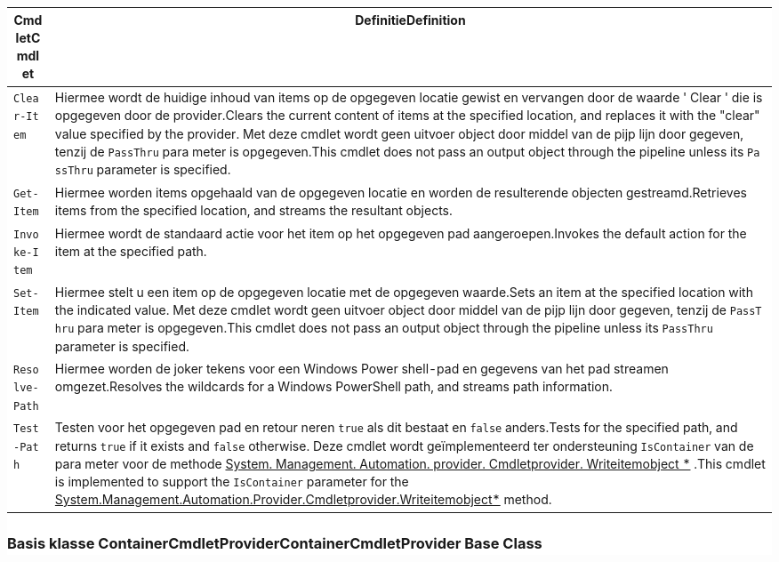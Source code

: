 |     <span data-ttu-id="3d0e7-156">Cmdlet</span><span class="sxs-lookup"><span data-stu-id="3d0e7-156">Cmdlet</span></span>     |                                                                                                                                                            <span data-ttu-id="3d0e7-157">Definitie</span><span class="sxs-lookup"><span data-stu-id="3d0e7-157">Definition</span></span>                                                                                                                                                            |
| -------------- | -------------------------------------------------------------------------------------------------------------------------------------------------------------------------------------------------------------------------------------------------------------------------------------------------------------------------------- |
| `Clear-Item`   | <span data-ttu-id="3d0e7-158">Hiermee wordt de huidige inhoud van items op de opgegeven locatie gewist en vervangen door de waarde ' Clear ' die is opgegeven door de provider.</span><span class="sxs-lookup"><span data-stu-id="3d0e7-158">Clears the current content of items at the specified location, and replaces it with the "clear" value specified by the provider.</span></span> <span data-ttu-id="3d0e7-159">Met deze cmdlet wordt geen uitvoer object door middel van de pijp lijn door gegeven, tenzij de `PassThru` para meter is opgegeven.</span><span class="sxs-lookup"><span data-stu-id="3d0e7-159">This cmdlet does not pass an output object through the pipeline unless its `PassThru` parameter is specified.</span></span>                                                                                   |
| `Get-Item`     | <span data-ttu-id="3d0e7-160">Hiermee worden items opgehaald van de opgegeven locatie en worden de resulterende objecten gestreamd.</span><span class="sxs-lookup"><span data-stu-id="3d0e7-160">Retrieves items from the specified location, and streams the resultant objects.</span></span>                                                                                                                                                                                                                                                  |
| `Invoke-Item`  | <span data-ttu-id="3d0e7-161">Hiermee wordt de standaard actie voor het item op het opgegeven pad aangeroepen.</span><span class="sxs-lookup"><span data-stu-id="3d0e7-161">Invokes the default action for the item at the specified path.</span></span>                                                                                                                                                                                                                                                                   |
| `Set-Item`     | <span data-ttu-id="3d0e7-162">Hiermee stelt u een item op de opgegeven locatie met de opgegeven waarde.</span><span class="sxs-lookup"><span data-stu-id="3d0e7-162">Sets an item at the specified location with the indicated value.</span></span> <span data-ttu-id="3d0e7-163">Met deze cmdlet wordt geen uitvoer object door middel van de pijp lijn door gegeven, tenzij de `PassThru` para meter is opgegeven.</span><span class="sxs-lookup"><span data-stu-id="3d0e7-163">This cmdlet does not pass an output object through the pipeline unless its `PassThru` parameter is specified.</span></span>                                                                                                                                                   |
| `Resolve-Path` | <span data-ttu-id="3d0e7-164">Hiermee worden de joker tekens voor een Windows Power shell-pad en gegevens van het pad streamen omgezet.</span><span class="sxs-lookup"><span data-stu-id="3d0e7-164">Resolves the wildcards for a Windows PowerShell path, and streams path information.</span></span>                                                                                                                                                                                                                                              |
| `Test-Path`    | <span data-ttu-id="3d0e7-165">Testen voor het opgegeven pad en retour neren `true` als dit bestaat en `false` anders.</span><span class="sxs-lookup"><span data-stu-id="3d0e7-165">Tests for the specified path, and returns `true` if it exists and `false` otherwise.</span></span> <span data-ttu-id="3d0e7-166">Deze cmdlet wordt geïmplementeerd ter ondersteuning `IsContainer` van de para meter voor de methode [System. Management. Automation. provider. Cmdletprovider. Writeitemobject \*](/dotnet/api/System.Management.Automation.Provider.CmdletProvider.WriteItemObject) .</span><span class="sxs-lookup"><span data-stu-id="3d0e7-166">This cmdlet is implemented to support the `IsContainer` parameter for the [System.Management.Automation.Provider.Cmdletprovider.Writeitemobject\*](/dotnet/api/System.Management.Automation.Provider.CmdletProvider.WriteItemObject) method.</span></span> |

### <a name="containercmdletprovider-base-class"></a><span data-ttu-id="3d0e7-167">Basis klasse ContainerCmdletProvider</span><span class="sxs-lookup"><span data-stu-id="3d0e7-167">ContainerCmdletProvider Base Class</span></span>
